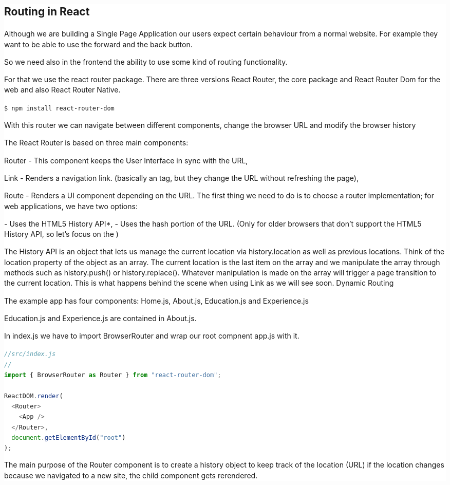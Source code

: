 ## Routing in React

Although we are building a Single Page Application our users expect certain behaviour from a normal website. For example they want to be able to use the forward and the back button.

So we need also in the frontend the ability to use some kind of routing functionality. 

For that we use the react router package. There are three versions React Router, the core package and React Router Dom for the web and also React Router Native.

```bash
$ npm install react-router-dom
```

With this router we can navigate between different components, change the browser URL and modify the browser history

The React Router is based on three main components:

Router - This component keeps the User Interface in sync with the URL,

Link - Renders a navigation link. (basically an <a> tag, but they change the URL without refreshing the page),

Route - Renders a UI component depending on the URL.
The first thing we need to do is to choose a router implementation; for web applications, we have two options:

<BrowserRouter> - Uses the HTML5 History API*,
<HashRouter> - Uses the hash portion of the URL. (Only for older browsers that don’t support the HTML5 History API, so let’s focus on the <BrowserRouter>)

The History API is an object that lets us manage the current location via history.location as well as previous locations. Think of the location property of the object as an array. The current location is the last item on the array and we manipulate the array through methods such as history.push() or history.replace(). Whatever manipulation is made on the array will trigger a page transition to the current location. This is what happens behind the scene when using Link as we will see soon.
Dynamic Routing

The example app has four components: Home.js, About.js, Education.js and Experience.js

Education.js and Experience.js are contained in About.js.

In index.js we have to import BrowserRouter and wrap our root compnent app.js with it.
```js
//src/index.js
//
import { BrowserRouter as Router } from "react-router-dom";

ReactDOM.render(
  <Router>
    <App />
  </Router>,
  document.getElementById("root")
);
```
The main purpose of the Router component is to create a history object to keep track of the location (URL) if the location changes because we navigated to a new site, the child component gets rerendered.
